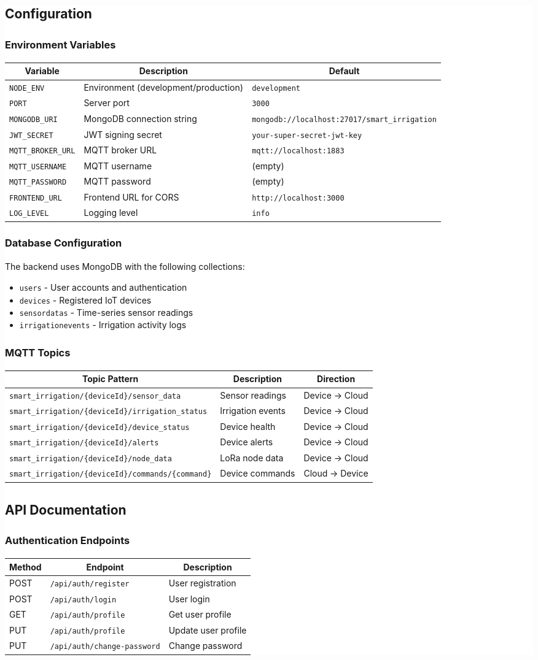 ## Configuration

### Environment Variables

| Variable | Description | Default |
|----------|-------------|---------|
| `NODE_ENV` | Environment (development/production) | `development` |
| `PORT` | Server port | `3000` |
| `MONGODB_URI` | MongoDB connection string | `mongodb://localhost:27017/smart_irrigation` |
| `JWT_SECRET` | JWT signing secret | `your-super-secret-jwt-key` |
| `MQTT_BROKER_URL` | MQTT broker URL | `mqtt://localhost:1883` |
| `MQTT_USERNAME` | MQTT username | (empty) |
| `MQTT_PASSWORD` | MQTT password | (empty) |
| `FRONTEND_URL` | Frontend URL for CORS | `http://localhost:3000` |
| `LOG_LEVEL` | Logging level | `info` |

### Database Configuration

The backend uses MongoDB with the following collections:
- `users` - User accounts and authentication
- `devices` - Registered IoT devices
- `sensordatas` - Time-series sensor readings
- `irrigationevents` - Irrigation activity logs

### MQTT Topics

| Topic Pattern | Description | Direction |
|---------------|-------------|-----------|
| `smart_irrigation/{deviceId}/sensor_data` | Sensor readings | Device → Cloud |
| `smart_irrigation/{deviceId}/irrigation_status` | Irrigation events | Device → Cloud |
| `smart_irrigation/{deviceId}/device_status` | Device health | Device → Cloud |
| `smart_irrigation/{deviceId}/alerts` | Device alerts | Device → Cloud |
| `smart_irrigation/{deviceId}/node_data` | LoRa node data | Device → Cloud |
| `smart_irrigation/{deviceId}/commands/{command}` | Device commands | Cloud → Device |

## API Documentation

### Authentication Endpoints

| Method | Endpoint | Description |
|--------|----------|-------------|
| POST | `/api/auth/register` | User registration |
| POST | `/api/auth/login` | User login |
| GET | `/api/auth/profile` | Get user profile |
| PUT | `/api/auth/profile` | Update user profile |
| PUT | `/api/auth/change-password` | Change password |
